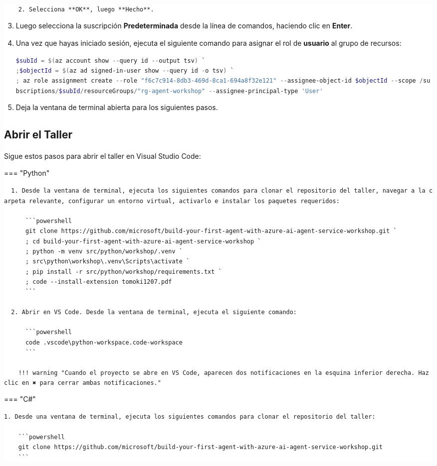         2. Selecciona **OK**, luego **Hecho**.

3. Luego selecciona la suscripción **Predeterminada** desde la línea de comandos, haciendo clic en **Enter**.

4. Una vez que hayas iniciado sesión, ejecuta el siguiente comando para asignar el rol de **usuario** al grupo de recursos:

    ```powershell
    $subId = $(az account show --query id --output tsv) `
    ;$objectId = $(az ad signed-in-user show --query id -o tsv) `
    ; az role assignment create --role "f6c7c914-8db3-469d-8ca1-694a8f32e121" --assignee-object-id $objectId --scope /subscriptions/$subId/resourceGroups/"rg-agent-workshop" --assignee-principal-type 'User'
    ```

5. Deja la ventana de terminal abierta para los siguientes pasos.

## Abrir el Taller

Sigue estos pasos para abrir el taller en Visual Studio Code:

=== "Python"

      1. Desde la ventana de terminal, ejecuta los siguientes comandos para clonar el repositorio del taller, navegar a la carpeta relevante, configurar un entorno virtual, activarlo e instalar los paquetes requeridos:

          ```powershell
          git clone https://github.com/microsoft/build-your-first-agent-with-azure-ai-agent-service-workshop.git `
          ; cd build-your-first-agent-with-azure-ai-agent-service-workshop `
          ; python -m venv src/python/workshop/.venv `
          ; src\python\workshop\.venv\Scripts\activate `
          ; pip install -r src/python/workshop/requirements.txt `
          ; code --install-extension tomoki1207.pdf
          ```

      2. Abrir en VS Code. Desde la ventana de terminal, ejecuta el siguiente comando:

          ```powershell
          code .vscode\python-workspace.code-workspace
          ```

        !!! warning "Cuando el proyecto se abre en VS Code, aparecen dos notificaciones en la esquina inferior derecha. Haz clic en ✖ para cerrar ambas notificaciones."

=== "C#"

    1. Desde una ventana de terminal, ejecuta los siguientes comandos para clonar el repositorio del taller:

        ```powershell
        git clone https://github.com/microsoft/build-your-first-agent-with-azure-ai-agent-service-workshop.git
        ```
